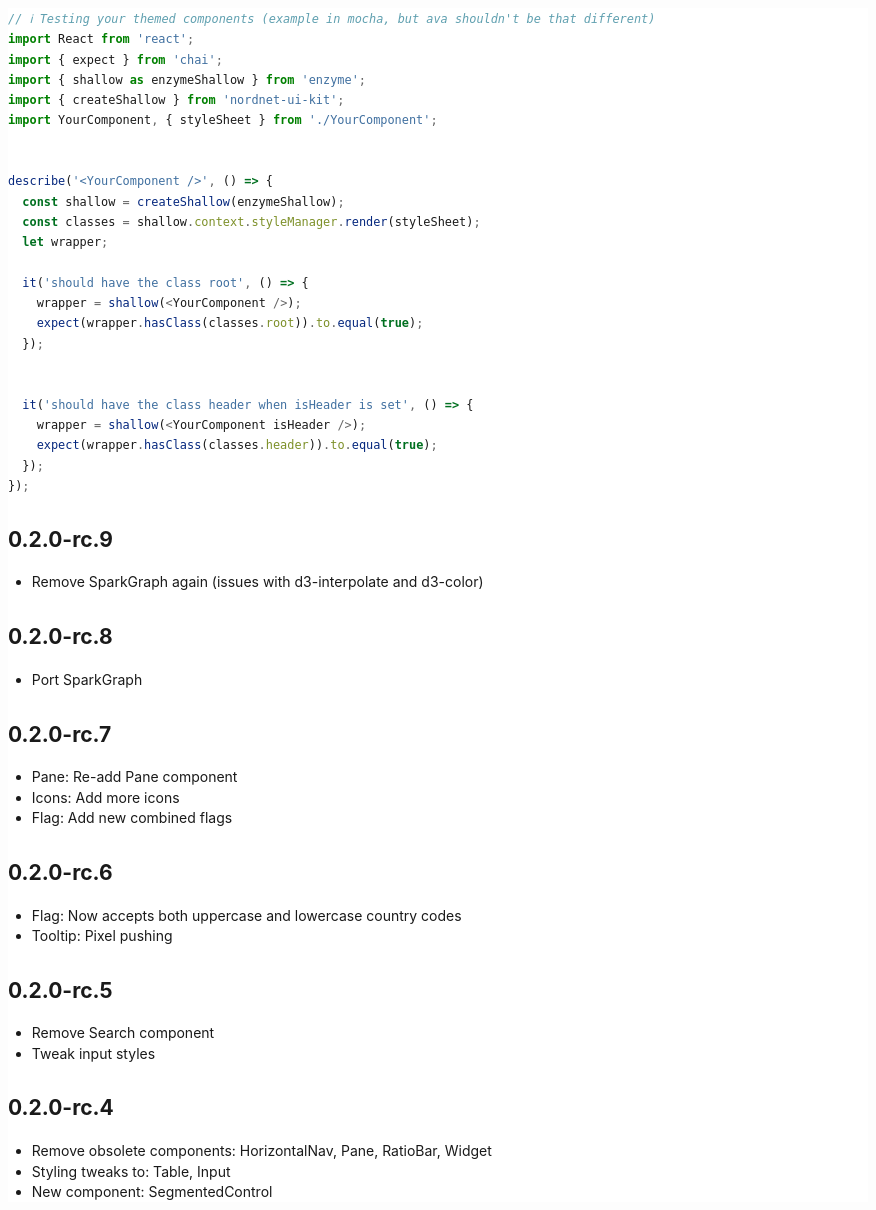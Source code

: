 ```js
// ℹ️ Testing your themed components (example in mocha, but ava shouldn't be that different)
import React from 'react';
import { expect } from 'chai';
import { shallow as enzymeShallow } from 'enzyme';
import { createShallow } from 'nordnet-ui-kit';
import YourComponent, { styleSheet } from './YourComponent';


describe('<YourComponent />', () => {
  const shallow = createShallow(enzymeShallow);
  const classes = shallow.context.styleManager.render(styleSheet);
  let wrapper;

  it('should have the class root', () => {
    wrapper = shallow(<YourComponent />);
    expect(wrapper.hasClass(classes.root)).to.equal(true);
  });


  it('should have the class header when isHeader is set', () => {
    wrapper = shallow(<YourComponent isHeader />);
    expect(wrapper.hasClass(classes.header)).to.equal(true);
  });
});
```

## 0.2.0-rc.9
* Remove SparkGraph again (issues with d3-interpolate and d3-color)

## 0.2.0-rc.8
* Port SparkGraph

## 0.2.0-rc.7
* Pane: Re-add Pane component
* Icons: Add more icons
* Flag: Add new combined flags

## 0.2.0-rc.6
* Flag: Now accepts both uppercase and lowercase country codes
* Tooltip: Pixel pushing

## 0.2.0-rc.5
* Remove Search component
* Tweak input styles

## 0.2.0-rc.4
* Remove obsolete components: HorizontalNav, Pane, RatioBar, Widget
* Styling tweaks to: Table, Input
* New component: SegmentedControl
